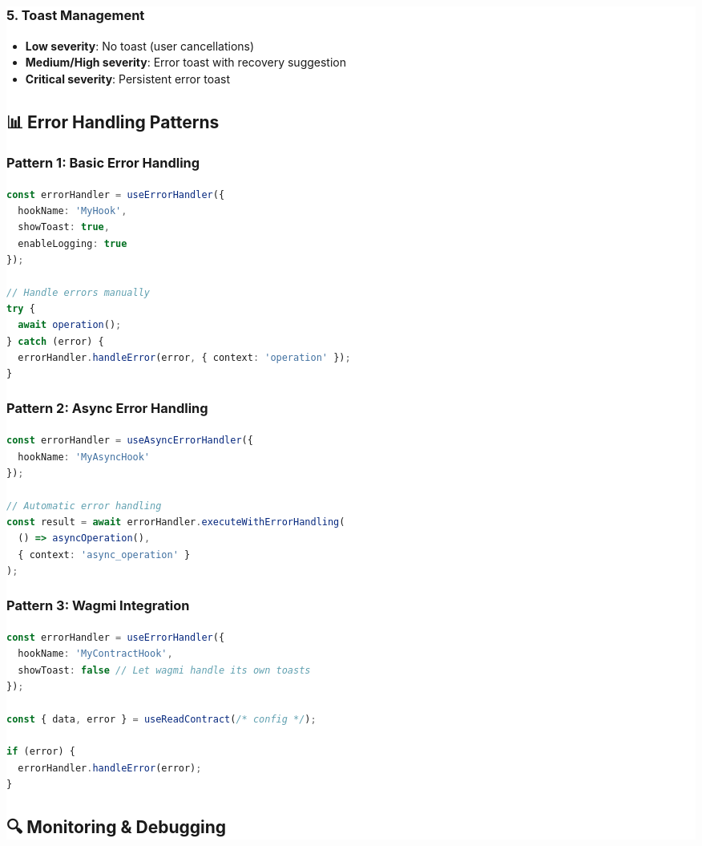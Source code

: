 ### 5. Toast Management
- **Low severity**: No toast (user cancellations)
- **Medium/High severity**: Error toast with recovery suggestion
- **Critical severity**: Persistent error toast

## 📊 Error Handling Patterns

### Pattern 1: Basic Error Handling
```typescript
const errorHandler = useErrorHandler({
  hookName: 'MyHook',
  showToast: true,
  enableLogging: true
});

// Handle errors manually
try {
  await operation();
} catch (error) {
  errorHandler.handleError(error, { context: 'operation' });
}
```

### Pattern 2: Async Error Handling
```typescript
const errorHandler = useAsyncErrorHandler({
  hookName: 'MyAsyncHook'
});

// Automatic error handling
const result = await errorHandler.executeWithErrorHandling(
  () => asyncOperation(),
  { context: 'async_operation' }
);
```

### Pattern 3: Wagmi Integration
```typescript
const errorHandler = useErrorHandler({
  hookName: 'MyContractHook',
  showToast: false // Let wagmi handle its own toasts
});

const { data, error } = useReadContract(/* config */);

if (error) {
  errorHandler.handleError(error);
}
```

## 🔍 Monitoring & Debugging
